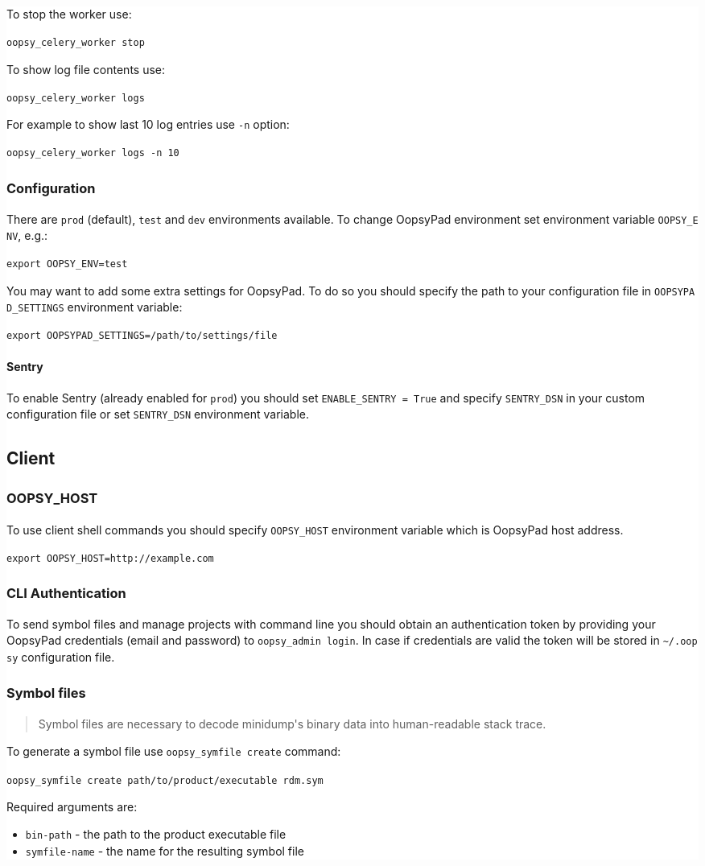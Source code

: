 To stop the worker use:
```shell
oopsy_celery_worker stop
```
To show log file contents use:
```shell
oopsy_celery_worker logs
```
For example to show last 10 log entries use `-n` option:
```shell
oopsy_celery_worker logs -n 10
```

### Configuration
There are `prod` (default), `test` and `dev` environments available. To change OopsyPad environment set environment variable `OOPSY_ENV`, e.g.:
```shell
export OOPSY_ENV=test
```
You may want to add some extra settings for OopsyPad.
To do so you should specify the path to your configuration file in `OOPSYPAD_SETTINGS` environment variable:
```shell
export OOPSYPAD_SETTINGS=/path/to/settings/file
```
#### Sentry
To enable Sentry (already enabled for `prod`) you should set `ENABLE_SENTRY = True` and specify `SENTRY_DSN` in your custom configuration file or set `SENTRY_DSN` environment variable.

## Client

### OOPSY_HOST 
To use client shell commands you should specify `OOPSY_HOST` environment variable which is OopsyPad host address.
```shell
export OOPSY_HOST=http://example.com
```

### CLI Authentication
To send symbol files and manage projects with command line you should obtain an authentication token by providing your OopsyPad credentials (email and password) to `oopsy_admin login`. In case if credentials are valid the token will be stored in `~/.oopsy` configuration file.

### Symbol files
> Symbol files are necessary to decode minidump's binary data into human-readable stack trace.

To generate a symbol file use `oopsy_symfile create` command:
```shell
oopsy_symfile create path/to/product/executable rdm.sym
```
Required arguments are:
- `bin-path` - the path to the product executable file
- `symfile-name` - the name for the resulting symbol file
